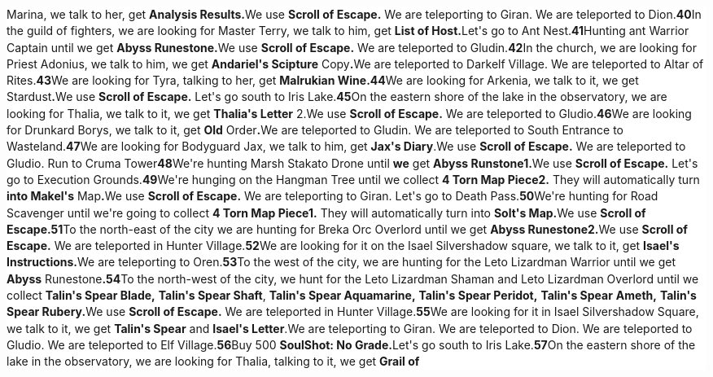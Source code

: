 Marina, we talk to her, get <b>Analysis Results.</b></td></tr><tr><td class="c slr clb" width="25"></td><td class="j srr clb">We use <b>Scroll of Escape.</b> We are teleporting to Giran. We are teleported to Dion.</td></tr><tr><td class="c slr bg1 clq1" width="25"><b>40</b></td><td class="j srr bg1 clq1">In the guild of fighters, we are looking for Master Terry, we talk to him, get <b>List of Host.</b></td></tr><tr><td class="c slr clb" width="25"></td><td class="j srr clb">Let's go to Ant Nest.</td></tr><tr><td class="c slr bg1 clq1" width="25"><b>41</b></td><td class="j srr bg1 clq1">Hunting ant Warrior Captain until we get <b>Abyss Runestone.</b></td></tr><tr><td class="c slr clb" width="25"></td><td class="j srr clb">We use <b>Scroll of Escape.</b> We are teleported to Gludin.</td></tr><tr><td class="c slr bg1 clq2" width="25"><b>42</b></td><td class="j srr bg1 clq2">In the church, we are looking for Priest Adonius, we talk to him, we get <b>Andariel's Scipture</b> Copy<b>.</b></td></tr><tr><td class="c slr clb" width="25"></td><td class="j srr clb">We are teleported to Darkelf Village. We are teleported to Altar of Rites.</td></tr><tr><td class="c slr bg1 clq3" width="25"><b>43</b></td><td class="j srr bg1 clq3">We are looking for Tyra, talking to her, get <b>Malrukian Wine.</b></td></tr><tr><td class="c slr clq2" width="25"><b>44</b></td><td class="j srr clq2">We are looking for Arkenia, we talk to it, we get Stardust<b>.</b></td></tr><tr><td class="c slr bg1 clb" width="25"></td><td class="j srr bg1 clb">We use <b>Scroll of Escape.</b> Let's go south to Iris Lake.</td></tr><tr><td class="c slr clq2" width="25"><b>45</b></td><td class="j srr clq2">On the eastern shore of the lake in the observatory, we are looking for Thalia, we talk to it, we get <b>Thalia's Letter</b> 2.</td></tr><tr><td class="c slr bg1 clb" width="25"></td><td class="j srr bg1 clb">We use <b>Scroll of Escape.</b> We are teleported to Gludio.</td></tr><tr><td class="c slr clq3" width="25"><b>46</b></td><td class="j srr clq3">We are looking for Drunkard Borys, we talk to it, get <b>Old</b> Order<b>.</b></td></tr><tr><td class="c slr bg1 clb" width="25"></td><td class="j srr bg1 clb">We are teleported to Gludin. We are teleported to South Entrance to Wasteland.</td></tr><tr><td class="c slr clq3" width="25"><b>47</b></td><td class="j srr clq3">We are looking for Bodyguard Jax, we talk to him, get <b>Jax's Diary</b>.</td></tr><tr><td class="c slr bg1 clb" width="25"></td><td class="j srr bg1 clb">We use <b>Scroll of Escape.</b> We are teleported to Gludio. Run to Cruma Tower</td></tr><tr><td class="c slr clq1" width="25"><b>48</b></td><td class="j srr clq1">We're hunting Marsh Stakato Drone until <b>we</b> get <b>Abyss Runstone1.</b></td></tr><tr><td class="c slr bg1 clb" width="25"></td><td class="j srr bg1 clb">We use <b>Scroll of Escape.</b> Let's go to Execution Grounds.</td></tr><tr><td class="c slr clq3" width="25"><b>49</b></td><td class="j srr clq3">We're hunging on the Hangman Tree until we collect <b>4 Torn Map Piece2.</b> They will automatically turn <b>into Makel's</b> Map<b>.</b></td></tr><tr><td class="c slr bg1 clb" width="25"></td><td class="j srr bg1 clb">We use <b>Scroll of Escape.</b> We are teleporting to Giran. Let's go to Death Pass.</td></tr><tr><td class="c slr clq3" width="25"><b>50</b></td><td class="j srr clq3">We're hunting for Road Scavenger until we're going to collect <b>4 Torn Map Piece1.</b> They will automatically turn into <b>Solt's Map.</b></td></tr><tr><td class="c slr bg1 clb" width="25"></td><td class="j srr bg1 clb">We use <b>Scroll of Escape.</b></td></tr><tr><td class="c slr clq1" width="25"><b>51</b></td><td class="j srr clq1">To the north-east of the city we are hunting for Breka Orc Overlord until we get <b>Abyss Runestone2.</b></td></tr><tr><td class="c slr bg1 clb" width="25"></td><td class="j srr bg1 clb">We use <b>Scroll of Escape.</b> We are teleported in Hunter Village.</td></tr><tr><td class="c slr clq2" width="25"><b>52</b></td><td class="j srr clq2">We are looking for it on the Isael Silvershadow square, we talk to it, get <b>Isael's Instructions.</b></td></tr><tr><td class="c slr bg1 clb" width="25"></td><td class="j srr bg1 clb">We are teleporting to Oren.</td></tr><tr><td class="c slr clq1" width="25"><b>53</b></td><td class="j srr clq1">To the west of the city, we are hunting for the Leto Lizardman Warrior until we get <b>Abyss</b> Runestone<b>.</b></td></tr><tr><td class="c slr bg1 clq2" width="25"><b>54</b></td><td class="j srr bg1 clq2">To the north-west of the city, we hunt for the Leto Lizardman Shaman and Leto Lizardman Overlord until we collect <b>Talin's Spear Blade,</b> <b>Talin's Spear Shaft</b>, <b>Talin's Spear Aquamarine,</b> <b>Talin's Spear Peridot,</b> <b>Talin's Spear</b> <b>Ameth,</b> <b>Talin's Spear Rubery.</b></td></tr><tr><td class="c slr clb" width="25"></td><td class="j srr clb">We use <b>Scroll of Escape.</b> We are teleported in Hunter Village.</td></tr><tr><td class="c slr bg1 clq2" width="25"><b>55</b></td><td class="j srr bg1 clq2">We are looking for it in Isael Silvershadow Square, we talk to it, we get <b>Talin's Spear</b> and <b>Isael's Letter</b>.</td></tr><tr><td class="c slr clb" width="25"></td><td class="j srr clb">We are teleporting to Giran. We are teleported to Dion. We are teleported to Gludio. We are teleported to Elf Village.</td></tr><tr><td class="c slr bg1 clq2" width="25"><b>56</b></td><td class="j srr bg1 clq2">Buy 500 <b>SoulShot: No Grade.</b></td></tr><tr><td class="c slr clb" width="25"></td><td class="j srr clb">Let's go south to Iris Lake.</td></tr><tr><td class="c slr bg1 clq2" width="25"><b>57</b></td><td class="j srr bg1 clq2">On the eastern shore of the lake in the observatory, we are looking for Thalia, talking to it, we get <b>Grail of</b>